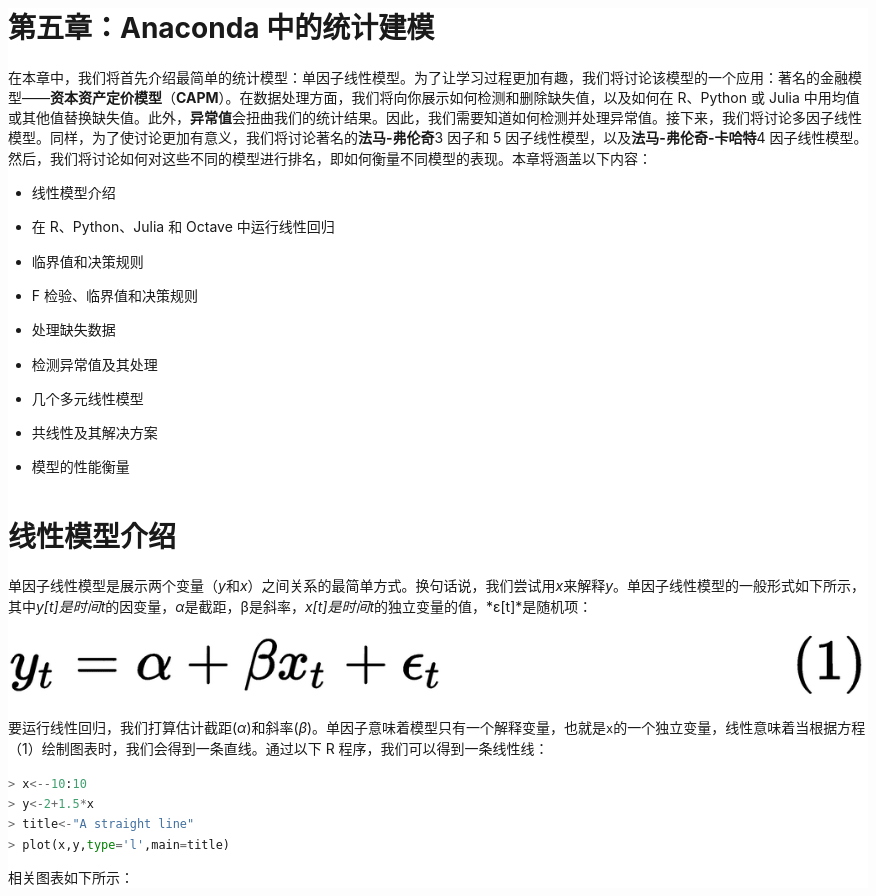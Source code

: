 # 第五章：Anaconda 中的统计建模

在本章中，我们将首先介绍最简单的统计模型：单因子线性模型。为了让学习过程更加有趣，我们将讨论该模型的一个应用：著名的金融模型——**资本资产定价模型**（**CAPM**）。在数据处理方面，我们将向你展示如何检测和删除缺失值，以及如何在 R、Python 或 Julia 中用均值或其他值替换缺失值。此外，**异常值**会扭曲我们的统计结果。因此，我们需要知道如何检测并处理异常值。接下来，我们将讨论多因子线性模型。同样，为了使讨论更加有意义，我们将讨论著名的**法马-弗伦奇**3 因子和 5 因子线性模型，以及**法马-弗伦奇-卡哈特**4 因子线性模型。然后，我们将讨论如何对这些不同的模型进行排名，即如何衡量不同模型的表现。本章将涵盖以下内容：

+   线性模型介绍

+   在 R、Python、Julia 和 Octave 中运行线性回归

+   临界值和决策规则

+   F 检验、临界值和决策规则

+   处理缺失数据

+   检测异常值及其处理

+   几个多元线性模型

+   共线性及其解决方案

+   模型的性能衡量

# 线性模型介绍

单因子线性模型是展示两个变量（*y*和*x*）之间关系的最简单方式。换句话说，我们尝试用*x*来解释*y*。单因子线性模型的一般形式如下所示，其中*y[t]*是时间*t*的因变量，*α*是截距，β是斜率，*x[t]*是时间*t*的独立变量的值，*ε[t]*是随机项：

![](img/f297f98b-bbf1-4ffd-9c98-ae239138099c.png)

要运行线性回归，我们打算估计截距(*α*)和斜率(*β*)。单因子意味着模型只有一个解释变量，也就是`x`的一个独立变量，线性意味着当根据方程（1）绘制图表时，我们会得到一条直线。通过以下 R 程序，我们可以得到一条线性线：

```py
> x<--10:10
> y<-2+1.5*x
> title<-"A straight line"
> plot(x,y,type='l',main=title)
```

相关图表如下所示：
